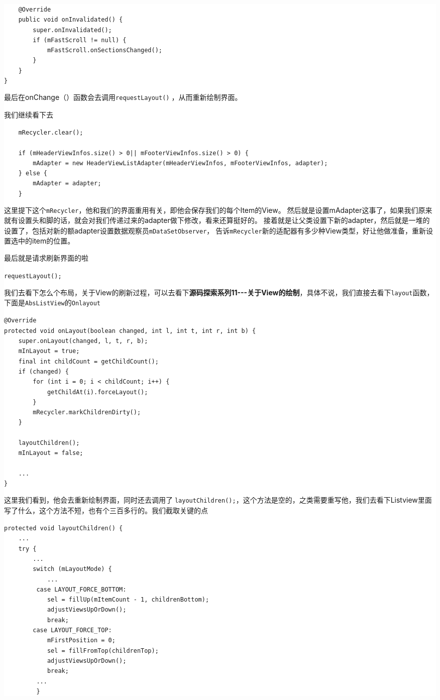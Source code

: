         @Override
        public void onInvalidated() {
            super.onInvalidated();
            if (mFastScroll != null) {
                mFastScroll.onSectionsChanged();
            }
        }
    }
最后在onChange（）函数会去调用`requestLayout()` ，从而重新绘制界面。

我们继续看下去
	
		mRecycler.clear();

        if (mHeaderViewInfos.size() > 0|| mFooterViewInfos.size() > 0) {
            mAdapter = new HeaderViewListAdapter(mHeaderViewInfos, mFooterViewInfos, adapter);
        } else {
            mAdapter = adapter;
        }
这里提下这个`mRecycler`，他和我们的界面重用有关，即他会保存我们的每个Item的View。
然后就是设置mAdapter这事了，如果我们原来就有设置头和脚的话，就会对我们传递过来的adapter做下修改，看来还算挺好的。
接着就是让父类设置下新的adapter，然后就是一堆的设置了，包括对新的额adapter设置数据观察员`mDataSetObserver`， 告诉`mRecycler`新的适配器有多少种View类型，好让他做准备，重新设置选中的item的位置。

最后就是请求刷新界面的啦

	requestLayout();
	
我们去看下怎么个布局，关于View的刷新过程，可以去看下**源码探索系列11---关于View的绘制**，具体不说，我们直接去看下`layout`函数，下面是`AbsListView`的`Onlayout`

	@Override
    protected void onLayout(boolean changed, int l, int t, int r, int b) {
        super.onLayout(changed, l, t, r, b);
        mInLayout = true;
        final int childCount = getChildCount();
        if (changed) {
            for (int i = 0; i < childCount; i++) {
                getChildAt(i).forceLayout();
            }
            mRecycler.markChildrenDirty();
        }

        layoutChildren();
        mInLayout = false;
        
		...
    }
这里我们看到，他会去重新绘制界面，同时还去调用了 `layoutChildren();`，这个方法是空的，之类需要重写他，我们去看下Listview里面写了什么，这个方法不短，也有个三百多行的。我们截取关键的点

	protected void layoutChildren() {
		...
        try {
		    ...   
            switch (mLayoutMode) {
                ...
             case LAYOUT_FORCE_BOTTOM:
                sel = fillUp(mItemCount - 1, childrenBottom);
                adjustViewsUpOrDown();
                break;
            case LAYOUT_FORCE_TOP:
                mFirstPosition = 0;
                sel = fillFromTop(childrenTop);
                adjustViewsUpOrDown();
                break;
             ...
             }